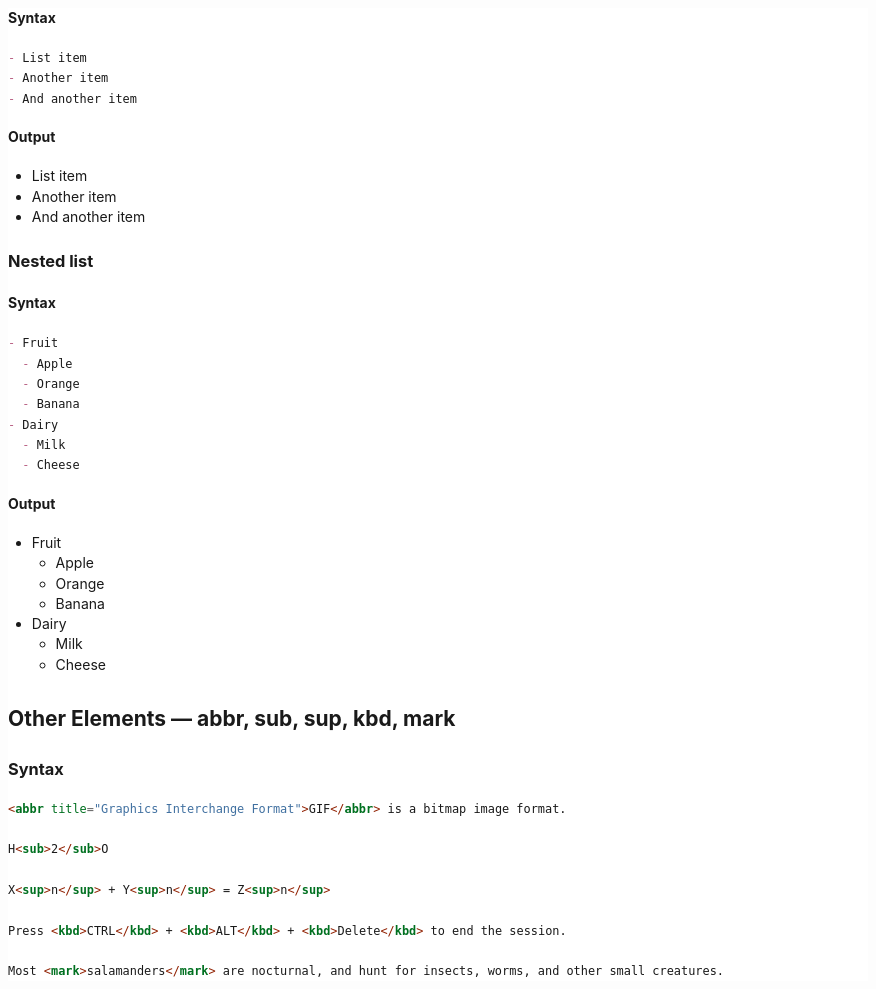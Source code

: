 #### Syntax

```markdown
- List item
- Another item
- And another item
```

#### Output

- List item
- Another item
- And another item

### Nested list

#### Syntax

```markdown
- Fruit
  - Apple
  - Orange
  - Banana
- Dairy
  - Milk
  - Cheese
```

#### Output

- Fruit
  - Apple
  - Orange
  - Banana
- Dairy
  - Milk
  - Cheese

## Other Elements — abbr, sub, sup, kbd, mark

### Syntax

```markdown
<abbr title="Graphics Interchange Format">GIF</abbr> is a bitmap image format.

H<sub>2</sub>O

X<sup>n</sup> + Y<sup>n</sup> = Z<sup>n</sup>

Press <kbd>CTRL</kbd> + <kbd>ALT</kbd> + <kbd>Delete</kbd> to end the session.

Most <mark>salamanders</mark> are nocturnal, and hunt for insects, worms, and other small creatures.
```
